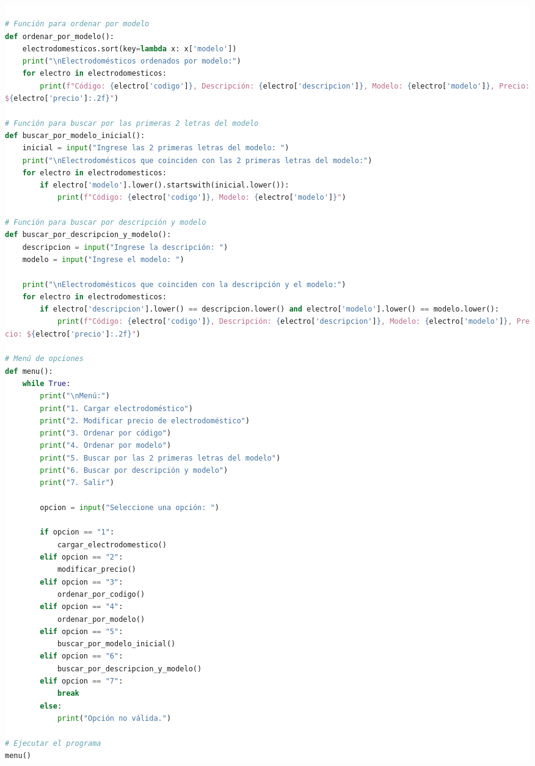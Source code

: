 ```python

# Función para ordenar por modelo
def ordenar_por_modelo():
    electrodomesticos.sort(key=lambda x: x['modelo'])
    print("\nElectrodomésticos ordenados por modelo:")
    for electro in electrodomesticos:
        print(f"Código: {electro['codigo']}, Descripción: {electro['descripcion']}, Modelo: {electro['modelo']}, Precio: ${electro['precio']:.2f}")

# Función para buscar por las primeras 2 letras del modelo
def buscar_por_modelo_inicial():
    inicial = input("Ingrese las 2 primeras letras del modelo: ")
    print("\nElectrodomésticos que coinciden con las 2 primeras letras del modelo:")
    for electro in electrodomesticos:
        if electro['modelo'].lower().startswith(inicial.lower()):
            print(f"Código: {electro['codigo']}, Modelo: {electro['modelo']}")

# Función para buscar por descripción y modelo
def buscar_por_descripcion_y_modelo():
    descripcion = input("Ingrese la descripción: ")
    modelo = input("Ingrese el modelo: ")
    
    print("\nElectrodomésticos que coinciden con la descripción y el modelo:")
    for electro in electrodomesticos:
        if electro['descripcion'].lower() == descripcion.lower() and electro['modelo'].lower() == modelo.lower():
            print(f"Código: {electro['codigo']}, Descripción: {electro['descripcion']}, Modelo: {electro['modelo']}, Precio: ${electro['precio']:.2f}")

# Menú de opciones
def menu():
    while True:
        print("\nMenú:")
        print("1. Cargar electrodoméstico")
        print("2. Modificar precio de electrodoméstico")
        print("3. Ordenar por código")
        print("4. Ordenar por modelo")
        print("5. Buscar por las 2 primeras letras del modelo")
        print("6. Buscar por descripción y modelo")
        print("7. Salir")
        
        opcion = input("Seleccione una opción: ")
        
        if opcion == "1":
            cargar_electrodomestico()
        elif opcion == "2":
            modificar_precio()
        elif opcion == "3":
            ordenar_por_codigo()
        elif opcion == "4":
            ordenar_por_modelo()
        elif opcion == "5":
            buscar_por_modelo_inicial()
        elif opcion == "6":
            buscar_por_descripcion_y_modelo()
        elif opcion == "7":
            break
        else:
            print("Opción no válida.")

# Ejecutar el programa
menu()

```